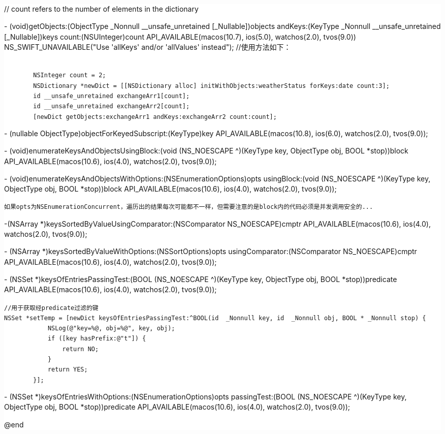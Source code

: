 // count refers to the number of elements in the dictionary

\- (void)getObjects:(ObjectType _Nonnull __unsafe_unretained [_Nullable])objects andKeys:(KeyType _Nonnull __unsafe_unretained [_Nullable])keys count:(NSUInteger)count API_AVAILABLE(macos(10.7), ios(5.0), watchos(2.0), tvos(9.0)) NS_SWIFT_UNAVAILABLE("Use 'allKeys' and/or 'allValues' instead"); //使用方法如下：

```

        NSInteger count = 2;
        NSDictionary *newDict = [[NSDictionary alloc] initWithObjects:weatherStatus forKeys:date count:3];
        id __unsafe_unretained exchangeArr1[count];
        id __unsafe_unretained exchangeArr2[count];
        [newDict getObjects:exchangeArr1 andKeys:exchangeArr2 count:count];
```



\- (nullable ObjectType)objectForKeyedSubscript:(KeyType)key API_AVAILABLE(macos(10.8), ios(6.0), watchos(2.0), tvos(9.0));

\- (void)enumerateKeysAndObjectsUsingBlock:(void (NS_NOESCAPE ^)(KeyType key, ObjectType obj, BOOL *stop))block API_AVAILABLE(macos(10.6), ios(4.0), watchos(2.0), tvos(9.0));

\- (void)enumerateKeysAndObjectsWithOptions:(NSEnumerationOptions)opts usingBlock:(void (NS_NOESCAPE ^)(KeyType key, ObjectType obj, BOOL *stop))block API_AVAILABLE(macos(10.6), ios(4.0), watchos(2.0), tvos(9.0));

```
如果opts为NSEnumerationConcurrent，遍历出的结果每次可能都不一样，但需要注意的是block内的代码必须是并发调用安全的...
```

-(NSArray<KeyType> *)keysSortedByValueUsingComparator:(NSComparator NS_NOESCAPE)cmptr API_AVAILABLE(macos(10.6), ios(4.0), watchos(2.0), tvos(9.0));

\- (NSArray<KeyType> *)keysSortedByValueWithOptions:(NSSortOptions)opts usingComparator:(NSComparator NS_NOESCAPE)cmptr API_AVAILABLE(macos(10.6), ios(4.0), watchos(2.0), tvos(9.0));

\- (NSSet<KeyType> *)keysOfEntriesPassingTest:(BOOL (NS_NOESCAPE ^)(KeyType key, ObjectType obj, BOOL *stop))predicate API_AVAILABLE(macos(10.6), ios(4.0), watchos(2.0), tvos(9.0));

```
//用于获取经predicate过滤的键
NSSet *setTemp = [newDict keysOfEntriesPassingTest:^BOOL(id  _Nonnull key, id  _Nonnull obj, BOOL * _Nonnull stop) {
            NSLog(@"key=%@, obj=%@", key, obj);
            if ([key hasPrefix:@"t"]) {
                return NO;
            }
            return YES;
        }];
```

\- (NSSet<KeyType> *)keysOfEntriesWithOptions:(NSEnumerationOptions)opts passingTest:(BOOL (NS_NOESCAPE ^)(KeyType key, ObjectType obj, BOOL *stop))predicate API_AVAILABLE(macos(10.6), ios(4.0), watchos(2.0), tvos(9.0));

@end
